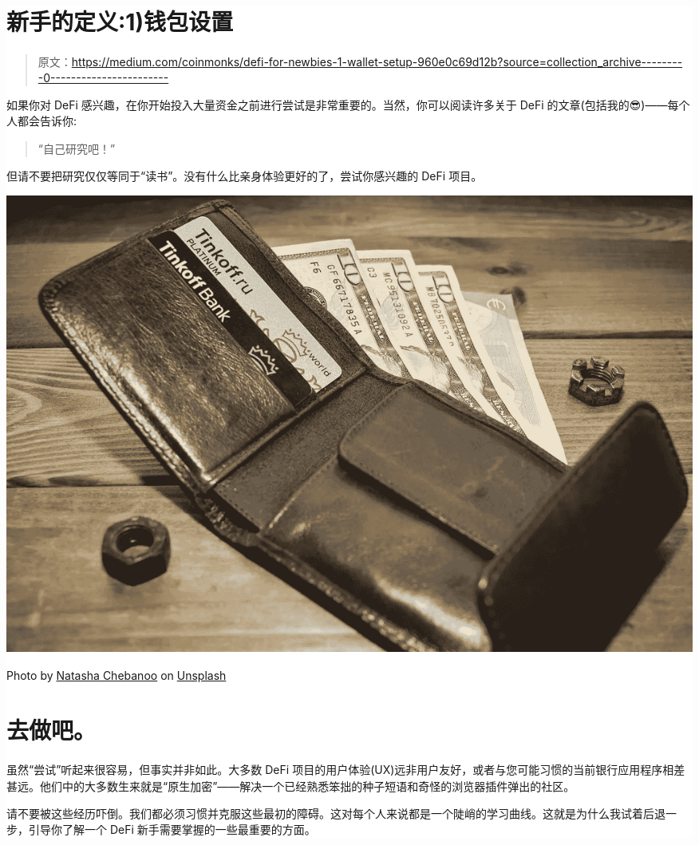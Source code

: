 # 新手的定义:1)钱包设置

> 原文：<https://medium.com/coinmonks/defi-for-newbies-1-wallet-setup-960e0c69d12b?source=collection_archive---------0----------------------->

如果你对 DeFi 感兴趣，在你开始投入大量资金之前进行尝试是非常重要的。当然，你可以阅读许多关于 DeFi 的文章(包括我的😎)——每个人都会告诉你:

> “自己研究吧！”

但请不要把研究仅仅等同于“读书”。没有什么比亲身体验更好的了，尝试你感兴趣的 DeFi 项目。

![](img/f2e6fd905822c12ec41420ccc020088c.png)

Photo by [Natasha Chebanoo](https://unsplash.com/@chebanoo?utm_source=unsplash&utm_medium=referral&utm_content=creditCopyText) on [Unsplash](https://unsplash.com/s/photos/wallet-crypto?utm_source=unsplash&utm_medium=referral&utm_content=creditCopyText)

# 去做吧。

虽然“尝试”听起来很容易，但事实并非如此。大多数 DeFi 项目的用户体验(UX)远非用户友好，或者与您可能习惯的当前银行应用程序相差甚远。他们中的大多数生来就是“原生加密”——解决一个已经熟悉笨拙的种子短语和奇怪的浏览器插件弹出的社区。

请不要被这些经历吓倒。我们都必须习惯并克服这些最初的障碍。这对每个人来说都是一个陡峭的学习曲线。这就是为什么我试着后退一步，引导你了解一个 DeFi 新手需要掌握的一些最重要的方面。
